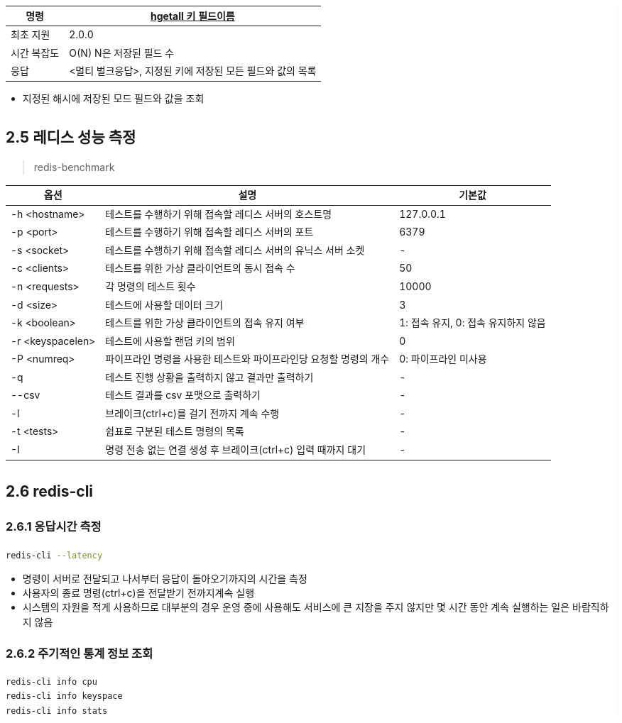 |명령|[hgetall 키 필드이름](https://redis.io/commands/hgetall/)|
|---|---|
|최초 지원|2.0.0|
|시간 복잡도|O(N) N은 저장된 필드 수|
|응답|<멀티 벌크응답>, 지정된 키에 저장된 모든 필드와 값의 목록|

- 지정된 해시에 저장된 모드 필드와 값을 조회

## 2.5 레디스 성능 측정

> redis-benchmark

|옵션|설명|기본값|
|---|---|---|
|-h \<hostname>|테스트를 수행하기 위해 접속할 레디스 서버의 호스트명|127.0.0.1|
|-p \<port>|테스트를 수행하기 위해 접속할 레디스 서버의 포트|6379|
|-s \<socket>|테스트를 수행하기 위해 접속할 레디스 서버의 유닉스 서버 소켓|-|
|-c \<clients>|테스트를 위한 가상 클라이언트의 동시 접속 수|50|
|-n \<requests>|각 명령의 테스트 횟수|10000|
|-d \<size>|테스트에 사용할 데이터 크기|3|
|-k \<boolean>|테스트를 위한 가상 클라이언트의 접속 유지 여부|1: 접속 유지, 0: 접속 유지하지 않음|
|-r \<keyspacelen>|테스트에 사용할 랜덤 키의 범위|0|
|-P \<numreq>|파이프라인 명령을 사용한 테스트와 파이프라인당 요청할 명령의 개수|0: 파이프라인 미사용|
|-q|테스트 진행 상황을 출력하지 않고 결과만 출력하기|-|
|--csv|테스트 결과를 csv 포맷으로 출력하기|-|
|-l|브레이크(ctrl+c)를 걸기 전까지 계속 수행|-|
|-t \<tests>|쉽표로 구분된 테스트 명령의 목록|-|
|-I|명령 전송 없는 연결 생성 후 브레이크(ctrl+c) 입력 때까지 대기|-|

## 2.6 redis-cli

### 2.6.1 응답시간 측정

```bash
redis-cli --latency
```

- 명령이 서버로 전달되고 나서부터 응답이 돌아오기까지의 시간을 측정
- 사용자의 종료 명령(ctrl+c)을 전달받기 전까지계속 실행
- 시스템의 자원을 적게 사용하므로 대부분의 경우 운영 중에 사용해도 서비스에 큰 지장을 주지 않지만 몇 시간 동안 계속 실행하는 일은 바람직하지 않음

### 2.6.2 주기적인 통계 정보 조회

```bash
redis-cli info cpu
redis-cli info keyspace
redis-cli info stats
```
